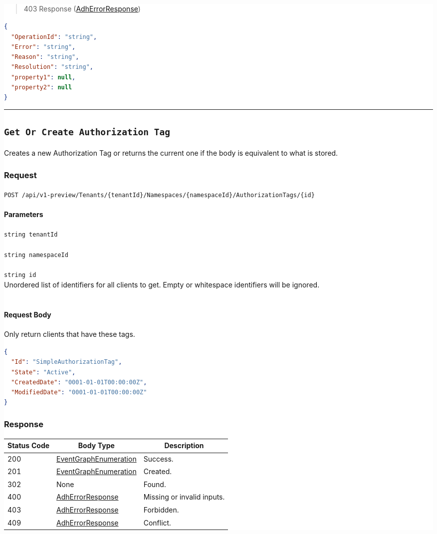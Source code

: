 > 403 Response ([AdhErrorResponse](#schemaadherrorresponse))

```json
{
  "OperationId": "string",
  "Error": "string",
  "Reason": "string",
  "Resolution": "string",
  "property1": null,
  "property2": null
}
```

---

## `Get Or Create Authorization Tag`

<a id="opIdAuthorizationTags_Get Or Create Authorization Tag"></a>

Creates a new Authorization Tag or returns the current one if the body is equivalent to what is stored.

<h3>Request</h3>

```text 
POST /api/v1-preview/Tenants/{tenantId}/Namespaces/{namespaceId}/AuthorizationTags/{id}
```

<h4>Parameters</h4>

`string tenantId`
<br/><br/>`string namespaceId`
<br/><br/>`string id`
<br/>Unordered list of identifiers for all clients to get. Empty or whitespace identifiers will be ignored.<br/><br/>

<h4>Request Body</h4>

Only return clients that have these tags.<br/>

```json
{
  "Id": "SimpleAuthorizationTag",
  "State": "Active",
  "CreatedDate": "0001-01-01T00:00:00Z",
  "ModifiedDate": "0001-01-01T00:00:00Z"
}
```

<h3>Response</h3>

|Status Code|Body Type|Description|
|---|---|---|
|200|[EventGraphEnumeration](#schemaeventgraphenumeration)|Success.|
|201|[EventGraphEnumeration](#schemaeventgraphenumeration)|Created.|
|302|None|Found.|
|400|[AdhErrorResponse](#schemaadherrorresponse)|Missing or invalid inputs.|
|403|[AdhErrorResponse](#schemaadherrorresponse)|Forbidden.|
|409|[AdhErrorResponse](#schemaadherrorresponse)|Conflict.|
